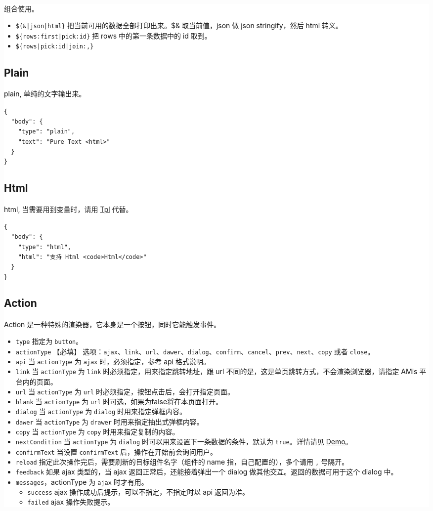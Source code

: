 组合使用。

* `${&|json|html}` 把当前可用的数据全部打印出来。$& 取当前值，json 做 json stringify，然后 html 转义。
* `${rows:first|pick:id}` 把 rows 中的第一条数据中的 id 取到。
* `${rows|pick:id|join:,}`



## Plain

plain, 单纯的文字输出来。

```schema:height="200"
{
  "body": {
    "type": "plain",
    "text": "Pure Text <html>"
  }
}
```

## Html

html, 当需要用到变量时，请用 [Tpl](#tpl) 代替。

```schema:height="200"
{
  "body": {
    "type": "html",
    "html": "支持 Html <code>Html</code>"
  }
}
```

## Action

Action 是一种特殊的渲染器，它本身是一个按钮，同时它能触发事件。

* `type` 指定为 `button`。
* `actionType` 【必填】 选项：`ajax`、`link`、`url`、`dawer`、`dialog`、`confirm`、`cancel`、`prev`、`next`、`copy` 或者 `close`。
* `api` 当 `actionType` 为 `ajax` 时，必须指定，参考 [api](#api) 格式说明。
* `link` 当 `actionType` 为 `link` 时必须指定，用来指定跳转地址，跟 url 不同的是，这是单页跳转方式，不会渲染浏览器，请指定 AMis 平台内的页面。
* `url` 当 `actionType` 为 `url` 时必须指定，按钮点击后，会打开指定页面。
* `blank` 当 `actionType` 为 `url` 时可选，如果为false将在本页面打开。
* `dialog` 当 `actionType` 为 `dialog` 时用来指定弹框内容。
* `dawer` 当 `actionType` 为 `drawer` 时用来指定抽出式弹框内容。
* `copy` 当 `actionType` 为 `copy` 时用来指定复制的内容。
* `nextCondition` 当 `actionType` 为 `dialog` 时可以用来设置下一条数据的条件，默认为 `true`。详情请见 [Demo](/docs/demo/crud/next)。
* `confirmText` 当设置 `confirmText` 后，操作在开始前会询问用户。
* `reload` 指定此次操作完后，需要刷新的目标组件名字（组件的 name 指，自己配置的），多个请用 `,` 号隔开。
* `feedback` 如果 ajax 类型的，当 ajax 返回正常后，还能接着弹出一个 dialog 做其他交互。返回的数据可用于这个 dialog 中。
* `messages`，actionType 为 `ajax` 时才有用。
  * `success` ajax 操作成功后提示，可以不指定，不指定时以 api 返回为准。
  * `failed` ajax 操作失败提示。

